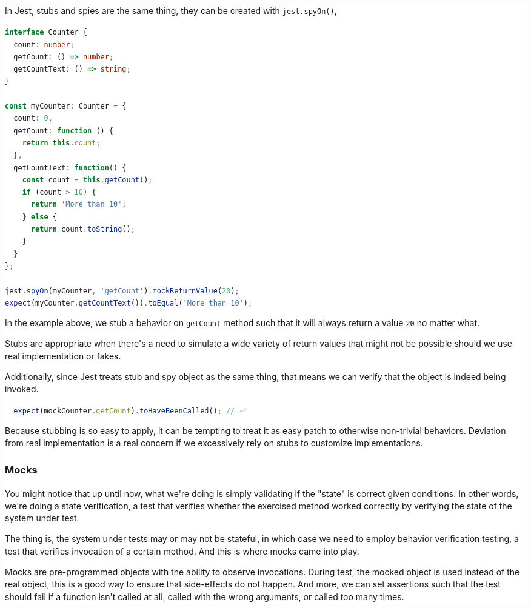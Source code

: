 In Jest, stubs and spies are the same thing, they can be created with `jest.spyOn()`,

```ts
interface Counter {
  count: number;
  getCount: () => number;
  getCountText: () => string;
}

const myCounter: Counter = {
  count: 0,
  getCount: function () {
    return this.count;
  },
  getCountText: function() {
    const count = this.getCount();
    if (count > 10) {
      return 'More than 10';
    } else {
      return count.toString();
    }
  }
};

jest.spyOn(myCounter, 'getCount').mockReturnValue(20);
expect(myCounter.getCountText()).toEqual('More than 10');
```

In the example above, we stub a behavior on `getCount` method such that it will always return a value `20` no matter what.

Stubs are appropriate when there's a need to simulate a wide variety of return values that might not be possible should we use real implementation or fakes.

Additionally, since Jest treats stub and spy object as the same thing, that means we can verify that the object is indeed being invoked.

```ts
  expect(mockCounter.getCount).toHaveBeenCalled(); // ✅
```

Because stubbing is so easy to apply, it can be tempting to treat it as easy patch to otherwise non-trivial behaviors. Deviation from real implementation is a real concern if we excessively rely on stubs to customize implementations.

### Mocks
You might notice that up until now, what we're doing is simply validating if the "state" is correct given conditions. In other words, we're doing a state verification, a test that verifies whether the exercised method worked correctly by verifying the state of the system under test.

The thing is, the system under tests may or may not be stateful, in which case we need to employ behavior verification testing, a test that verifies invocation of a certain method. And this is where mocks came into play.

Mocks are pre-programmed objects with the ability to observe invocations. During test, the mocked object is used instead of the real object, this is a good way to ensure that side-effects do not happen. And more, we can set assertions such that the test should fail if a function isn't called at all, called with the wrong arguments, or called too many times.
